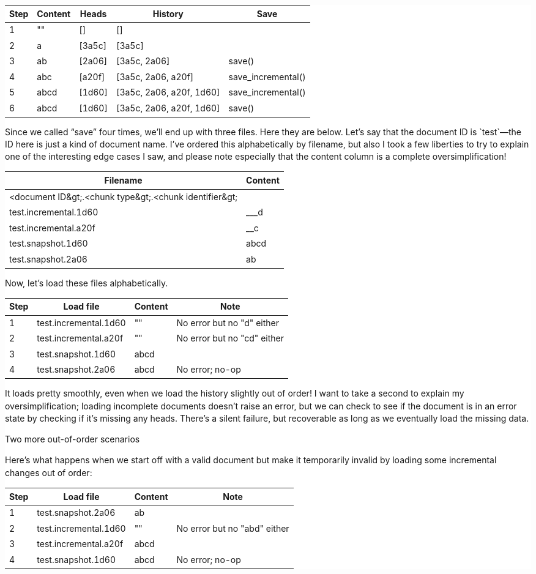 | Step | Content | Heads    | History                    | Save                |
| ---- | ------- | -------- | -------------------------- | ------------------- |
| 1    | &quot;&quot;      | \[\]     | \[\]                       |                     |
| 2    | a       | \[3a5c\] | \[3a5c\]                   |                     |
| 3    | ab      | \[2a06\] | \[3a5c, 2a06\]             | save()              |
| 4    | abc     | \[a20f\] | \[3a5c, 2a06, a20f\]       | save\_incremental() |
| 5    | abcd    | \[1d60\] | \[3a5c, 2a06, a20f, 1d60\] | save\_incremental() |
| 6    | abcd    | \[1d60\] | \[3a5c, 2a06, a20f, 1d60\] | save()              |

Since we called “save” four times, we’ll end up with three files. Here they are below. Let’s say that the document ID is &#x60;test&#x60;—the ID here is just a kind of document name. I’ve ordered this alphabetically by filename, but also I took a few liberties to try to explain one of the interesting edge cases I saw, and please note especially that the content column is a complete oversimplification!

| Filename                                         | Content |
| ------------------------------------------------ | ------- |
| &lt;document ID\&gt;.&lt;chunk type\&gt;.&lt;chunk identifier\&gt; |         |
| test.incremental.1d60                            | \_\_\_d |
| test.incremental.a20f                            | \_\_c   |
| test.snapshot.1d60                               | abcd    |
| test.snapshot.2a06                               | ab      |

Now, let’s load these files alphabetically.

| Step | Load file             | Content | Note                        |
| ---- | --------------------- | ------- | --------------------------- |
| 1    | test.incremental.1d60 | &quot;&quot;      | No error but no &quot;d&quot; either  |
| 2    | test.incremental.a20f | &quot;&quot;      | No error but no &quot;cd&quot; either |
| 3    | test.snapshot.1d60    | abcd    |                             |
| 4    | test.snapshot.2a06    | abcd    | No error; no-op             |

It loads pretty smoothly, even when we load the history slightly out of order! I want to take a second to explain my oversimplification; loading incomplete documents doesn’t raise an error, but we can check to see if the document is in an error state by checking if it’s missing any heads. There’s a silent failure, but recoverable as long as we eventually load the missing data.

Two more out-of-order scenarios 

Here’s what happens when we start off with a valid document but make it temporarily invalid by loading some incremental changes out of order:

| Step | Load file             | Content | Note                         |
| ---- | --------------------- | ------- | ---------------------------- |
| 1    | test.snapshot.2a06    | ab      |                              |
| 2    | test.incremental.1d60 | &quot;&quot;      | No error but no &quot;abd&quot; either |
| 3    | test.incremental.a20f | abcd    |                              |
| 4    | test.snapshot.1d60    | abcd    | No error; no-op              |
